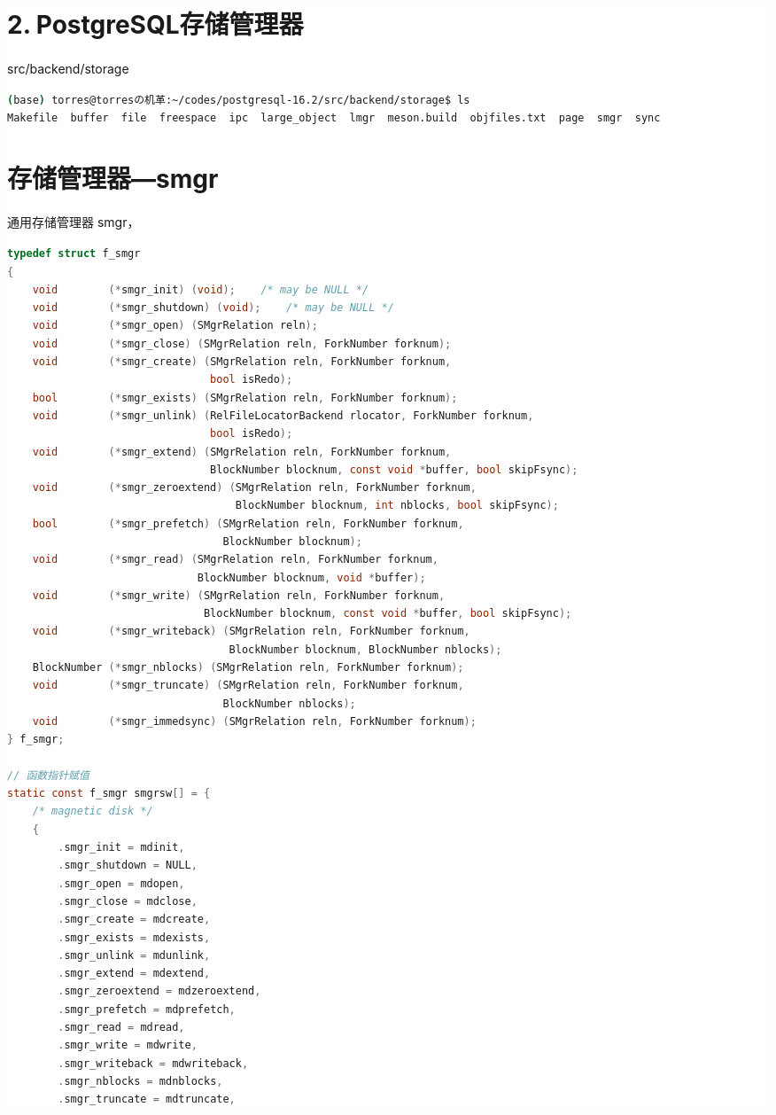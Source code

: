# 2. PostgreSQL存储管理器

src/backend/storage

```bash
(base) torres@torresの机革:~/codes/postgresql-16.2/src/backend/storage$ ls
Makefile  buffer  file  freespace  ipc  large_object  lmgr  meson.build  objfiles.txt  page  smgr  sync
```

# 存储管理器—smgr

通用存储管理器 smgr，

```c
typedef struct f_smgr
{
	void		(*smgr_init) (void);	/* may be NULL */
	void		(*smgr_shutdown) (void);	/* may be NULL */
	void		(*smgr_open) (SMgrRelation reln);
	void		(*smgr_close) (SMgrRelation reln, ForkNumber forknum);
	void		(*smgr_create) (SMgrRelation reln, ForkNumber forknum,
								bool isRedo);
	bool		(*smgr_exists) (SMgrRelation reln, ForkNumber forknum);
	void		(*smgr_unlink) (RelFileLocatorBackend rlocator, ForkNumber forknum,
								bool isRedo);
	void		(*smgr_extend) (SMgrRelation reln, ForkNumber forknum,
								BlockNumber blocknum, const void *buffer, bool skipFsync);
	void		(*smgr_zeroextend) (SMgrRelation reln, ForkNumber forknum,
									BlockNumber blocknum, int nblocks, bool skipFsync);
	bool		(*smgr_prefetch) (SMgrRelation reln, ForkNumber forknum,
								  BlockNumber blocknum);
	void		(*smgr_read) (SMgrRelation reln, ForkNumber forknum,
							  BlockNumber blocknum, void *buffer);
	void		(*smgr_write) (SMgrRelation reln, ForkNumber forknum,
							   BlockNumber blocknum, const void *buffer, bool skipFsync);
	void		(*smgr_writeback) (SMgrRelation reln, ForkNumber forknum,
								   BlockNumber blocknum, BlockNumber nblocks);
	BlockNumber (*smgr_nblocks) (SMgrRelation reln, ForkNumber forknum);
	void		(*smgr_truncate) (SMgrRelation reln, ForkNumber forknum,
								  BlockNumber nblocks);
	void		(*smgr_immedsync) (SMgrRelation reln, ForkNumber forknum);
} f_smgr;

// 函数指针赋值
static const f_smgr smgrsw[] = {
	/* magnetic disk */
	{
		.smgr_init = mdinit,
		.smgr_shutdown = NULL,
		.smgr_open = mdopen,
		.smgr_close = mdclose,
		.smgr_create = mdcreate,
		.smgr_exists = mdexists,
		.smgr_unlink = mdunlink,
		.smgr_extend = mdextend,
		.smgr_zeroextend = mdzeroextend,
		.smgr_prefetch = mdprefetch,
		.smgr_read = mdread,
		.smgr_write = mdwrite,
		.smgr_writeback = mdwriteback,
		.smgr_nblocks = mdnblocks,
		.smgr_truncate = mdtruncate,
```